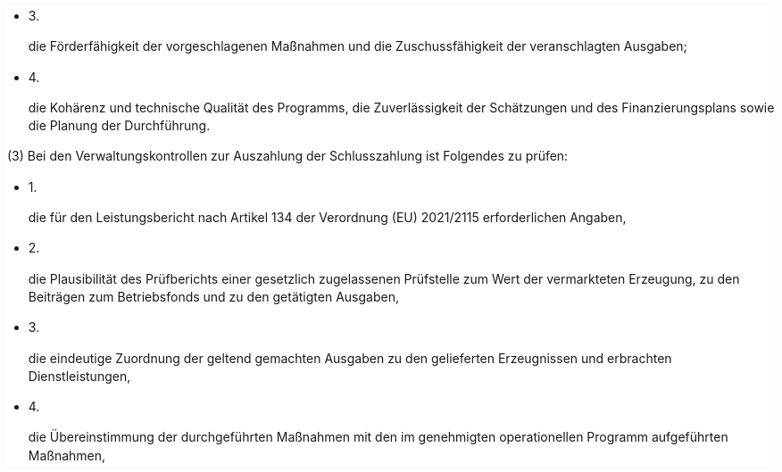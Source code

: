   - 3\.
    
    <div style="">
    
    die Förderfähigkeit der vorgeschlagenen Maßnahmen und die
    Zuschussfähigkeit der veranschlagten Ausgaben;
    
    </div>

  - 4\.
    
    <div style="">
    
    die Kohärenz und technische Qualität des Programms, die
    Zuverlässigkeit der Schätzungen und des Finanzierungsplans sowie
    die Planung der Durchführung.
    
    </div>

</div>

<div class="jurAbsatz">

(3) Bei den Verwaltungskontrollen zur Auszahlung der Schlusszahlung ist
Folgendes zu prüfen:

  - 1\.
    
    <div style="">
    
    die für den Leistungsbericht nach Artikel 134 der Verordnung (EU)
    2021/2115 erforderlichen Angaben,
    
    </div>

  - 2\.
    
    <div style="">
    
    die Plausibilität des Prüfberichts einer gesetzlich zugelassenen
    Prüfstelle zum Wert der vermarkteten Erzeugung, zu den Beiträgen
    zum Betriebsfonds und zu den getätigten Ausgaben,
    
    </div>

  - 3\.
    
    <div style="">
    
    die eindeutige Zuordnung der geltend gemachten Ausgaben zu den
    gelieferten Erzeugnissen und erbrachten Dienstleistungen,
    
    </div>

  - 4\.
    
    <div style="">
    
    die Übereinstimmung der durchgeführten Maßnahmen mit den im
    genehmigten operationellen Programm aufgeführten Maßnahmen,
    
    </div>
